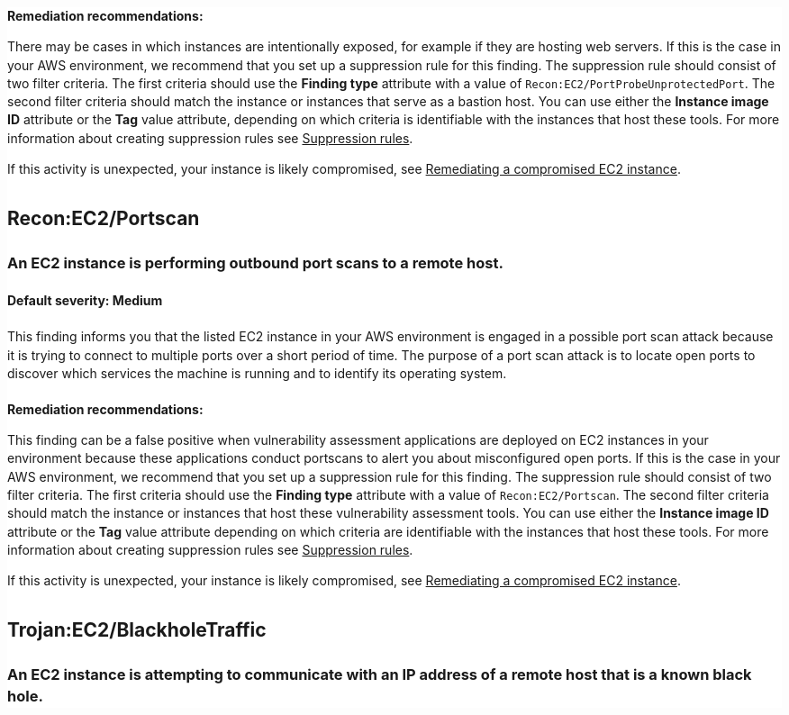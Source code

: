 **Remediation recommendations:**

There may be cases in which instances are intentionally exposed, for example if they are hosting web servers\. If this is the case in your AWS environment, we recommend that you set up a suppression rule for this finding\. The suppression rule should consist of two filter criteria\. The first criteria should use the **Finding type** attribute with a value of `Recon:EC2/PortProbeUnprotectedPort`\. The second filter criteria should match the instance or instances that serve as a bastion host\. You can use either the **Instance image ID** attribute or the **Tag** value attribute, depending on which criteria is identifiable with the instances that host these tools\. For more information about creating suppression rules see [Suppression rules](findings_suppression-rule.md)\.

If this activity is unexpected, your instance is likely compromised, see [Remediating a compromised EC2 instance](guardduty_remediate.md#compromised-ec2)\.

## Recon:EC2/Portscan<a name="recon-ec2-portscan"></a>

### An EC2 instance is performing outbound port scans to a remote host\.<a name="recon-ec2-portscan_description"></a>

#### <a name="recon-ec2-portscan_severity"></a>

**Default severity: Medium**

#### <a name="recon-ec2-portscan_full"></a>

This finding informs you that the listed EC2 instance in your AWS environment is engaged in a possible port scan attack because it is trying to connect to multiple ports over a short period of time\. The purpose of a port scan attack is to locate open ports to discover which services the machine is running and to identify its operating system\.

#### <a name="recon-ec2-portscan_remediation"></a>

**Remediation recommendations:**

This finding can be a false positive when vulnerability assessment applications are deployed on EC2 instances in your environment because these applications conduct portscans to alert you about misconfigured open ports\. If this is the case in your AWS environment, we recommend that you set up a suppression rule for this finding\. The suppression rule should consist of two filter criteria\. The first criteria should use the **Finding type** attribute with a value of `Recon:EC2/Portscan`\. The second filter criteria should match the instance or instances that host these vulnerability assessment tools\. You can use either the **Instance image ID** attribute or the **Tag** value attribute depending on which criteria are identifiable with the instances that host these tools\. For more information about creating suppression rules see [Suppression rules](findings_suppression-rule.md)\.

If this activity is unexpected, your instance is likely compromised, see [Remediating a compromised EC2 instance](guardduty_remediate.md#compromised-ec2)\.

## Trojan:EC2/BlackholeTraffic<a name="trojan-ec2-blackholetraffic"></a>

### An EC2 instance is attempting to communicate with an IP address of a remote host that is a known black hole\.<a name="trojan-ec2-blackholetraffic_description"></a>
